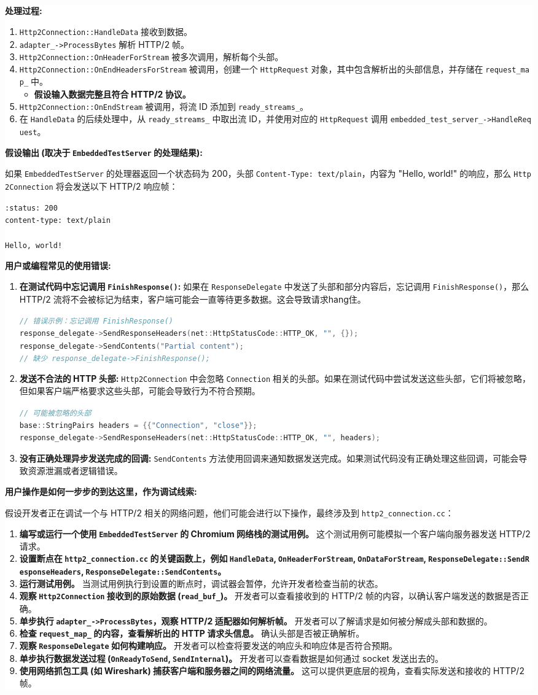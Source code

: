 **处理过程:**

1. `Http2Connection::HandleData` 接收到数据。
2. `adapter_->ProcessBytes` 解析 HTTP/2 帧。
3. `Http2Connection::OnHeaderForStream` 被多次调用，解析每个头部。
4. `Http2Connection::OnEndHeadersForStream` 被调用，创建一个 `HttpRequest` 对象，其中包含解析出的头部信息，并存储在 `request_map_` 中。
   - **假设输入数据完整且符合 HTTP/2 协议。**
5. `Http2Connection::OnEndStream` 被调用，将流 ID 添加到 `ready_streams_`。
6. 在 `HandleData` 的后续处理中，从 `ready_streams_` 中取出流 ID，并使用对应的 `HttpRequest` 调用 `embedded_test_server_->HandleRequest`。

**假设输出 (取决于 `EmbeddedTestServer` 的处理结果):**

如果 `EmbeddedTestServer` 的处理器返回一个状态码为 200，头部 `Content-Type: text/plain`，内容为 "Hello, world!" 的响应，那么 `Http2Connection` 将会发送以下 HTTP/2 响应帧：

```
:status: 200
content-type: text/plain

Hello, world!
```

**用户或编程常见的使用错误:**

1. **在测试代码中忘记调用 `FinishResponse()`:** 如果在 `ResponseDelegate` 中发送了头部和部分内容后，忘记调用 `FinishResponse()`，那么 HTTP/2 流将不会被标记为结束，客户端可能会一直等待更多数据。这会导致请求hang住。

   ```c++
   // 错误示例：忘记调用 FinishResponse()
   response_delegate->SendResponseHeaders(net::HttpStatusCode::HTTP_OK, "", {});
   response_delegate->SendContents("Partial content");
   // 缺少 response_delegate->FinishResponse();
   ```

2. **发送不合法的 HTTP 头部:**  `Http2Connection` 中会忽略 `Connection` 相关的头部。如果在测试代码中尝试发送这些头部，它们将被忽略，但如果客户端严格要求这些头部，可能会导致行为不符合预期。

   ```c++
   // 可能被忽略的头部
   base::StringPairs headers = {{"Connection", "close"}};
   response_delegate->SendResponseHeaders(net::HttpStatusCode::HTTP_OK, "", headers);
   ```

3. **没有正确处理异步发送完成的回调:**  `SendContents` 方法使用回调来通知数据发送完成。如果测试代码没有正确处理这些回调，可能会导致资源泄漏或者逻辑错误。

**用户操作是如何一步步的到达这里，作为调试线索:**

假设开发者正在调试一个与 HTTP/2 相关的网络问题，他们可能会进行以下操作，最终涉及到 `http2_connection.cc`：

1. **编写或运行一个使用 `EmbeddedTestServer` 的 Chromium 网络栈的测试用例。** 这个测试用例可能模拟一个客户端向服务器发送 HTTP/2 请求。
2. **设置断点在 `http2_connection.cc` 的关键函数上，例如 `HandleData`, `OnHeaderForStream`, `OnDataForStream`, `ResponseDelegate::SendResponseHeaders`, `ResponseDelegate::SendContents`。**
3. **运行测试用例。** 当测试用例执行到设置的断点时，调试器会暂停，允许开发者检查当前的状态。
4. **观察 `Http2Connection` 接收到的原始数据 (`read_buf_`)。** 开发者可以查看接收到的 HTTP/2 帧的内容，以确认客户端发送的数据是否正确。
5. **单步执行 `adapter_->ProcessBytes`，观察 HTTP/2 适配器如何解析帧。** 开发者可以了解请求是如何被分解成头部和数据的。
6. **检查 `request_map_` 的内容，查看解析出的 HTTP 请求头信息。**  确认头部是否被正确解析。
7. **观察 `ResponseDelegate` 如何构建响应。** 开发者可以检查将要发送的响应头和响应体是否符合预期。
8. **单步执行数据发送过程 (`OnReadyToSend`, `SendInternal`)。** 开发者可以查看数据是如何通过 socket 发送出去的。
9. **使用网络抓包工具 (如 Wireshark) 捕获客户端和服务器之间的网络流量。**  这可以提供更底层的视角，查看实际发送和接收的 HTTP/2 帧。
